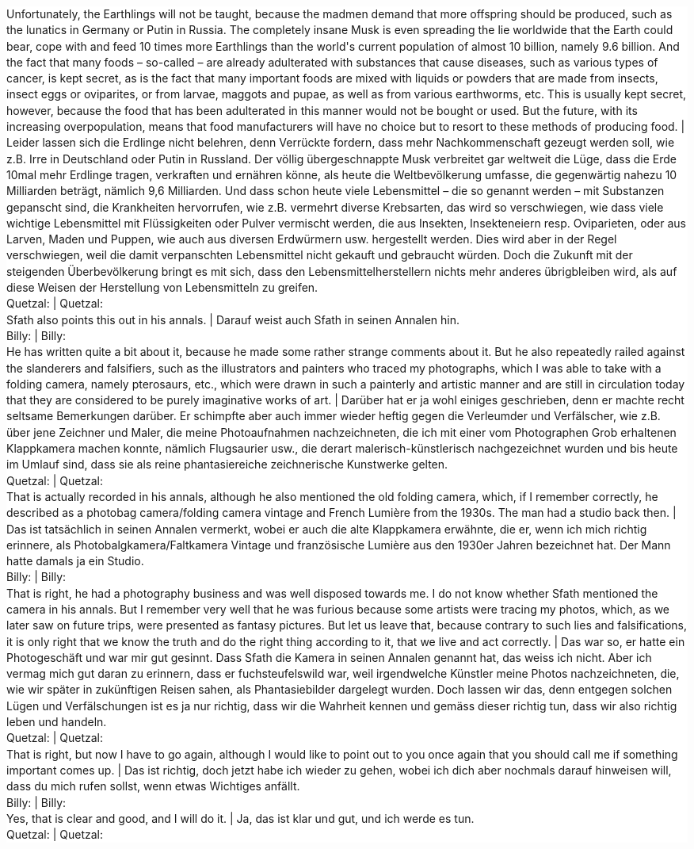 Unfortunately, the Earthlings will not be taught, because the madmen demand that more offspring should be produced, such as the lunatics in Germany or Putin in Russia. The completely insane Musk is even spreading the lie worldwide that the Earth could bear, cope with and feed 10 times more Earthlings than the world's current population of almost 10 billion, namely 9.6 billion. And the fact that many foods – so-called – are already adulterated with substances that cause diseases, such as various types of cancer, is kept secret, as is the fact that many important foods are mixed with liquids or powders that are made from insects, insect eggs or oviparites, or from larvae, maggots and pupae, as well as from various earthworms, etc. This is usually kept secret, however, because the food that has been adulterated in this manner would not be bought or used. But the future, with its increasing overpopulation, means that food manufacturers will have no choice but to resort to these methods of producing food.  | Leider lassen sich die Erdlinge nicht belehren, denn Verrückte fordern, dass mehr Nachkommenschaft gezeugt werden soll, wie z.B. Irre in Deutschland oder Putin in Russland. Der völlig übergeschnappte Musk verbreitet gar weltweit die Lüge, dass die Erde 10mal mehr Erdlinge tragen, verkraften und ernähren könne, als heute die Weltbevölkerung umfasse, die gegenwärtig nahezu 10 Milliarden beträgt, nämlich 9,6 Milliarden. Und dass schon heute viele Lebensmittel – die so genannt werden – mit Substanzen gepanscht sind, die Krankheiten hervorrufen, wie z.B. vermehrt diverse Krebsarten, das wird so verschwiegen, wie dass viele wichtige Lebensmittel mit Flüssigkeiten oder Pulver vermischt werden, die aus Insekten, Insekteneiern resp. Oviparieten, oder aus Larven, Maden und Puppen, wie auch aus diversen Erdwürmern usw. hergestellt werden. Dies wird aber in der Regel verschwiegen, weil die damit verpanschten Lebensmittel nicht gekauft und gebraucht würden. Doch die Zukunft mit der steigenden Überbevölkerung bringt es mit sich, dass den Lebensmittelherstellern nichts mehr anderes übrigbleiben wird, als auf diese Weisen der Herstellung von Lebensmitteln zu greifen.   
Quetzal:  | Quetzal:   
Sfath also points this out in his annals.  | Darauf weist auch Sfath in seinen Annalen hin.   
Billy:  | Billy:   
He has written quite a bit about it, because he made some rather strange comments about it. But he also repeatedly railed against the slanderers and falsifiers, such as the illustrators and painters who traced my photographs, which I was able to take with a folding camera, namely pterosaurs, etc., which were drawn in such a painterly and artistic manner and are still in circulation today that they are considered to be purely imaginative works of art.  | Darüber hat er ja wohl einiges geschrieben, denn er machte recht seltsame Bemerkungen darüber. Er schimpfte aber auch immer wieder heftig gegen die Verleumder und Verfälscher, wie z.B. über jene Zeichner und Maler, die meine Photoaufnahmen nachzeichneten, die ich mit einer vom Photographen Grob erhaltenen Klappkamera machen konnte, nämlich Flugsaurier usw., die derart malerisch-künstlerisch nachgezeichnet wurden und bis heute im Umlauf sind, dass sie als reine phantasiereiche zeichnerische Kunstwerke gelten.   
Quetzal:  | Quetzal:   
That is actually recorded in his annals, although he also mentioned the old folding camera, which, if I remember correctly, he described as a photobag camera/folding camera vintage and French Lumière from the 1930s. The man had a studio back then.  | Das ist tatsächlich in seinen Annalen vermerkt, wobei er auch die alte Klappkamera erwähnte, die er, wenn ich mich richtig erinnere, als Photobalgkamera/Faltkamera Vintage und französische Lumière aus den 1930er Jahren bezeichnet hat. Der Mann hatte damals ja ein Studio.   
Billy:  | Billy:   
That is right, he had a photography business and was well disposed towards me. I do not know whether Sfath mentioned the camera in his annals. But I remember very well that he was furious because some artists were tracing my photos, which, as we later saw on future trips, were presented as fantasy pictures. But let us leave that, because contrary to such lies and falsifications, it is only right that we know the truth and do the right thing according to it, that we live and act correctly.  | Das war so, er hatte ein Photogeschäft und war mir gut gesinnt. Dass Sfath die Kamera in seinen Annalen genannt hat, das weiss ich nicht. Aber ich vermag mich gut daran zu erinnern, dass er fuchsteufelswild war, weil irgendwelche Künstler meine Photos nachzeichneten, die, wie wir später in zukünftigen Reisen sahen, als Phantasiebilder dargelegt wurden. Doch lassen wir das, denn entgegen solchen Lügen und Verfälschungen ist es ja nur richtig, dass wir die Wahrheit kennen und gemäss dieser richtig tun, dass wir also richtig leben und handeln.   
Quetzal:  | Quetzal:   
That is right, but now I have to go again, although I would like to point out to you once again that you should call me if something important comes up.  | Das ist richtig, doch jetzt habe ich wieder zu gehen, wobei ich dich aber nochmals darauf hinweisen will, dass du mich rufen sollst, wenn etwas Wichtiges anfällt.   
Billy:  | Billy:   
Yes, that is clear and good, and I will do it.  | Ja, das ist klar und gut, und ich werde es tun.   
Quetzal:  | Quetzal:   